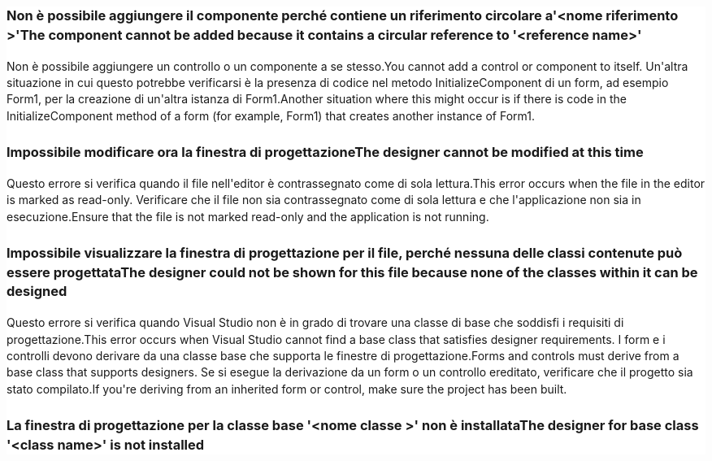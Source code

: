 ### <a name="the-component-cannot-be-added-because-it-contains-a-circular-reference-to-reference-name"></a><span data-ttu-id="6a7d6-293">Non è possibile aggiungere il componente perché contiene un riferimento circolare a'\<nome riferimento >'</span><span class="sxs-lookup"><span data-stu-id="6a7d6-293">The component cannot be added because it contains a circular reference to '\<reference name>'</span></span>

<span data-ttu-id="6a7d6-294">Non è possibile aggiungere un controllo o un componente a se stesso.</span><span class="sxs-lookup"><span data-stu-id="6a7d6-294">You cannot add a control or component to itself.</span></span> <span data-ttu-id="6a7d6-295">Un'altra situazione in cui questo potrebbe verificarsi è la presenza di codice nel metodo InitializeComponent di un form, ad esempio Form1, per la creazione di un'altra istanza di Form1.</span><span class="sxs-lookup"><span data-stu-id="6a7d6-295">Another situation where this might occur is if there is code in the InitializeComponent method of a form (for example, Form1) that creates another instance of Form1.</span></span>

### <a name="the-designer-cannot-be-modified-at-this-time"></a><span data-ttu-id="6a7d6-296">Impossibile modificare ora la finestra di progettazione</span><span class="sxs-lookup"><span data-stu-id="6a7d6-296">The designer cannot be modified at this time</span></span>

<span data-ttu-id="6a7d6-297">Questo errore si verifica quando il file nell'editor è contrassegnato come di sola lettura.</span><span class="sxs-lookup"><span data-stu-id="6a7d6-297">This error occurs when the file in the editor is marked as read-only.</span></span> <span data-ttu-id="6a7d6-298">Verificare che il file non sia contrassegnato come di sola lettura e che l'applicazione non sia in esecuzione.</span><span class="sxs-lookup"><span data-stu-id="6a7d6-298">Ensure that the file is not marked read-only and the application is not running.</span></span>

### <a name="the-designer-could-not-be-shown-for-this-file-because-none-of-the-classes-within-it-can-be-designed"></a><span data-ttu-id="6a7d6-299">Impossibile visualizzare la finestra di progettazione per il file, perché nessuna delle classi contenute può essere progettata</span><span class="sxs-lookup"><span data-stu-id="6a7d6-299">The designer could not be shown for this file because none of the classes within it can be designed</span></span>

<span data-ttu-id="6a7d6-300">Questo errore si verifica quando Visual Studio non è in grado di trovare una classe di base che soddisfi i requisiti di progettazione.</span><span class="sxs-lookup"><span data-stu-id="6a7d6-300">This error occurs when Visual Studio cannot find a base class that satisfies designer requirements.</span></span> <span data-ttu-id="6a7d6-301">I form e i controlli devono derivare da una classe base che supporta le finestre di progettazione.</span><span class="sxs-lookup"><span data-stu-id="6a7d6-301">Forms and controls must derive from a base class that supports designers.</span></span> <span data-ttu-id="6a7d6-302">Se si esegue la derivazione da un form o un controllo ereditato, verificare che il progetto sia stato compilato.</span><span class="sxs-lookup"><span data-stu-id="6a7d6-302">If you're deriving from an inherited form or control, make sure the project has been built.</span></span>

### <a name="the-designer-for-base-class-class-name-is-not-installed"></a><span data-ttu-id="6a7d6-303">La finestra di progettazione per la classe base '\<nome classe >' non è installata</span><span class="sxs-lookup"><span data-stu-id="6a7d6-303">The designer for base class '\<class name>' is not installed</span></span>
